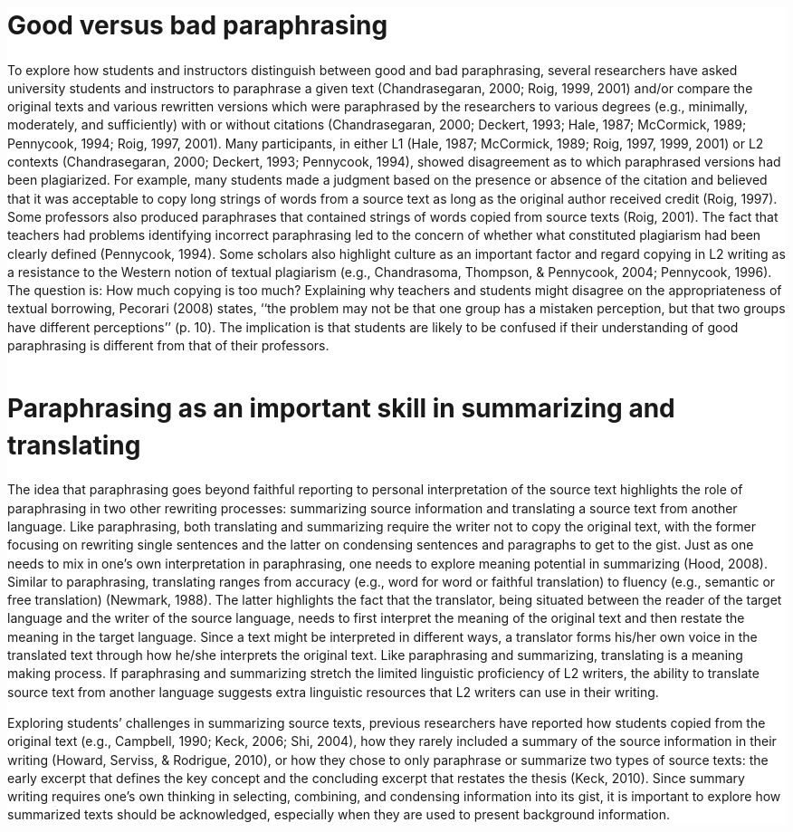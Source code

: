 # Good versus bad paraphrasing

To explore how students and instructors distinguish between good and bad paraphrasing, several researchers have asked university students and instructors to paraphrase a given text (Chandrasegaran, 2000; Roig, 1999, 2001) and/or compare the original texts and various rewritten versions which were paraphrased by the researchers to various degrees (e.g., minimally, moderately, and sufficiently) with or without citations (Chandrasegaran, 2000; Deckert, 1993; Hale, 1987; McCormick, 1989; Pennycook, 1994; Roig, 1997, 2001). Many participants, in either L1 (Hale, 1987; McCormick, 1989; Roig, 1997, 1999, 2001) or L2 contexts (Chandrasegaran, 2000; Deckert, 1993; Pennycook, 1994), showed disagreement as to which paraphrased versions had been plagiarized. For example, many students made a judgment based on the presence or absence of the citation and believed that it was acceptable to copy long strings of words from a source text as long as the original author received credit (Roig, 1997). Some professors also produced paraphrases that contained strings of words copied from source texts (Roig, 2001). The fact that teachers had problems identifying incorrect paraphrasing led to the concern of whether what constituted plagiarism had been clearly defined (Pennycook, 1994). Some scholars also highlight culture as an important factor and regard copying in L2 writing as a resistance to the Western notion of textual plagiarism (e.g., Chandrasoma, Thompson, & Pennycook, 2004; Pennycook, 1996). The question is: How much copying is too much? Explaining why teachers and students might disagree on the appropriateness of textual borrowing, Pecorari (2008) states, ‘‘the problem may not be that one group has a mistaken perception, but that two groups have different perceptions’’ (p. 10). The implication is that students are likely to be confused if their understanding of good paraphrasing is different from that of their professors.

# Paraphrasing as an important skill in summarizing and translating

The idea that paraphrasing goes beyond faithful reporting to personal interpretation of the source text highlights the role of paraphrasing in two other rewriting processes: summarizing source information and translating a source text from another language. Like paraphrasing, both translating and summarizing require the writer not to copy the original text, with the former focusing on rewriting single sentences and the latter on condensing sentences and paragraphs to get to the gist. Just as one needs to mix in one’s own interpretation in paraphrasing, one needs to explore meaning potential in summarizing (Hood, 2008). Similar to paraphrasing, translating ranges from accuracy (e.g., word for word or faithful translation) to fluency (e.g., semantic or free translation) (Newmark, 1988). The latter highlights the fact that the translator, being situated between the reader of the target language and the writer of the source language, needs to first interpret the meaning of the original text and then restate the meaning in the target language. Since a text might be interpreted in different ways, a translator forms his/her own voice in the translated text through how he/she interprets the original text. Like paraphrasing and summarizing, translating is a meaning making process. If paraphrasing and summarizing stretch the limited linguistic proficiency of L2 writers, the ability to translate source text from another language suggests extra linguistic resources that L2 writers can use in their writing.

Exploring students’ challenges in summarizing source texts, previous researchers have reported how students copied from the original text (e.g., Campbell, 1990; Keck, 2006; Shi, 2004), how they rarely included a summary of the source information in their writing (Howard, Serviss, & Rodrigue, 2010), or how they chose to only paraphrase or summarize two types of source texts: the early excerpt that defines the key concept and the concluding excerpt that restates the thesis (Keck, 2010). Since summary writing requires one’s own thinking in selecting, combining, and condensing information into its gist, it is important to explore how summarized texts should be acknowledged, especially when they are used to present background information.
